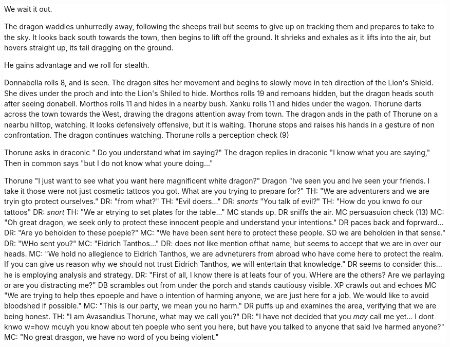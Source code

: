 We wait it out.

The dragon waddles unhurredly away, following the sheeps trail but seems to give up on tracking them and prepares to take to the sky. It looks back south towards the town, then begins to lift off the ground. It shrieks and exhales as it lifts into the air, but hovers straight up, its tail dragging on the ground.

He gains advantage and we roll for stealth.

Donnabella rolls 8, and is seen.
The dragon sites her movement and begins to slowly move in teh direction of the Lion's Shield.
She dives under the proch and into the Lion's Shiled to hide.
Morthos rolls 19 and remoans hidden, but the dragon heads south after seeing donabell.
Morthos rolls 11 and hides in a nearby bush.
Xanku rolls 11 and hides under the wagon.
Thorune darts across the town towards the West, drawing the dragons attention away from town.
The dragon ands in the path of Thorune on a nearbu hilltop, watching.
It looks defensively offensive, but it is waiting.
Thorune stops and raises his hands in a gesture of non confrontation.
The dragon continues watching.
Thorune rolls a perception check (9)

Thorune asks in draconic " Do you understand what im saying?"
The dragon replies in draconic "I know what you are saying,"
Then in common says "but I do not know what youre doing..."

Thorune "I just want to see what you want here magnificent white dragon?"
Dragon "Ive seen you and Ive seen your friends. I take it those were not just cosmetic tattoos you got. What are you trying to prepare for?"
TH: "We are adventurers and we are tryin gto protect ourselves."
DR: "from what?"
TH: "Evil doers..."
DR: _snorts_ "You talk of evil?"
TH: "How do you knwo fo our tattoos"
DR: _snort_
TH: "We ar etrying to set plates for the table..."
MC stands up.
DR sniffs the air.
MC persuasuion check (13)
MC: "Oh great dragon, we seek only to protect these innocent people and understand your intentions."
DR paces back and foprward...
DR: "Are yo beholden to these poeple?"
MC: "We have been sent here to protect these people. SO we are beholden in that sense."
DR: "WHo sent you?"
MC: "Eidrich Tanthos..."
DR: does not like mention ofthat name, but seems to accept that we are in over our heads.
MC: "We hold no allegience to Eidrich Tanthos, we are advneturers from abroad who have come here to protect the realm. If you can give us reason why we should not trust Eidrich Tanthos, we will entertain that knowledge."
DR seems to consider this... he is employing analysis and strategy.
DR: "First of all, I know there is at leats four of you. WHere are the others? Are we parlaying or are you distracting me?"
DB scrambles out from under the porch and stands cautiousy visible.
XP crawls out and echoes MC "We are trying to help thes epoeple and have o intention of harming anyone, we are just here for a job. We would like to avoid bloodshed if possible."
MC: "This is our party, we mean you no harm."
DR puffs up and examines the area, verifying that we are being honest.
TH: "I am Avasandius Thorune, what may we call you?"
DR: "I have not decided that you _may_ call me yet... I dont knwo w=how mcuyh you know about teh poeple who sent you here, but have you talked to anyone that said Ive harmed anyone?"
MC: "No great drasgon, we have no word of you being violent."